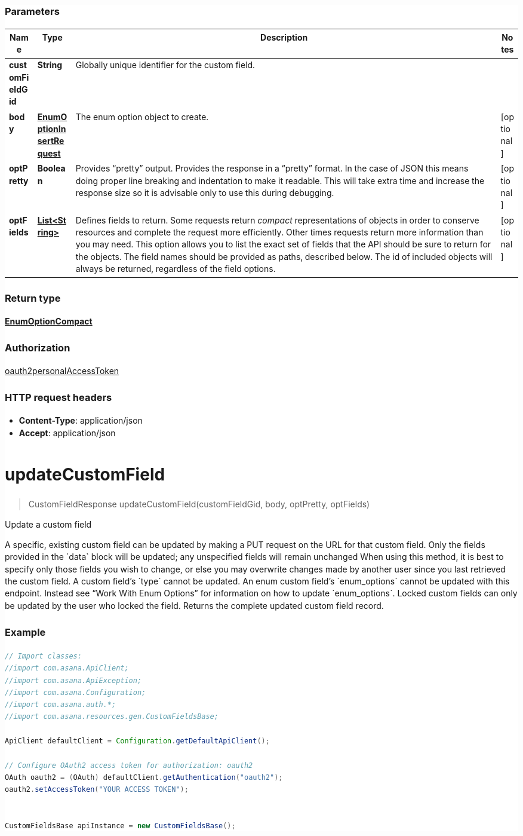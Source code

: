 ### Parameters

Name | Type | Description  | Notes
------------- | ------------- | ------------- | -------------
 **customFieldGid** | **String**| Globally unique identifier for the custom field. |
 **body** | [**EnumOptionInsertRequest**](EnumOptionInsertRequest.md)| The enum option object to create. | [optional]
 **optPretty** | **Boolean**| Provides “pretty” output. Provides the response in a “pretty” format. In the case of JSON this means doing proper line breaking and indentation to make it readable. This will take extra time and increase the response size so it is advisable only to use this during debugging. | [optional]
 **optFields** | [**List&lt;String&gt;**](String.md)| Defines fields to return. Some requests return *compact* representations of objects in order to conserve resources and complete the request more efficiently. Other times requests return more information than you may need. This option allows you to list the exact set of fields that the API should be sure to return for the objects. The field names should be provided as paths, described below. The id of included objects will always be returned, regardless of the field options. | [optional]

### Return type

[**EnumOptionCompact**](EnumOptionCompact.md)

### Authorization

[oauth2](../README.md#oauth2)[personalAccessToken](../README.md#personalAccessToken)

### HTTP request headers

 - **Content-Type**: application/json
 - **Accept**: application/json

<a name="updateCustomField"></a>
# **updateCustomField**
> CustomFieldResponse updateCustomField(customFieldGid, body, optPretty, optFields)

Update a custom field

A specific, existing custom field can be updated by making a PUT request on the URL for that custom field. Only the fields provided in the &#x60;data&#x60; block will be updated; any unspecified fields will remain unchanged When using this method, it is best to specify only those fields you wish to change, or else you may overwrite changes made by another user since you last retrieved the custom field. A custom field’s &#x60;type&#x60; cannot be updated. An enum custom field’s &#x60;enum_options&#x60; cannot be updated with this endpoint. Instead see “Work With Enum Options” for information on how to update &#x60;enum_options&#x60;. Locked custom fields can only be updated by the user who locked the field. Returns the complete updated custom field record.

### Example
```java
// Import classes:
//import com.asana.ApiClient;
//import com.asana.ApiException;
//import com.asana.Configuration;
//import com.asana.auth.*;
//import com.asana.resources.gen.CustomFieldsBase;

ApiClient defaultClient = Configuration.getDefaultApiClient();

// Configure OAuth2 access token for authorization: oauth2
OAuth oauth2 = (OAuth) defaultClient.getAuthentication("oauth2");
oauth2.setAccessToken("YOUR ACCESS TOKEN");


CustomFieldsBase apiInstance = new CustomFieldsBase();
```